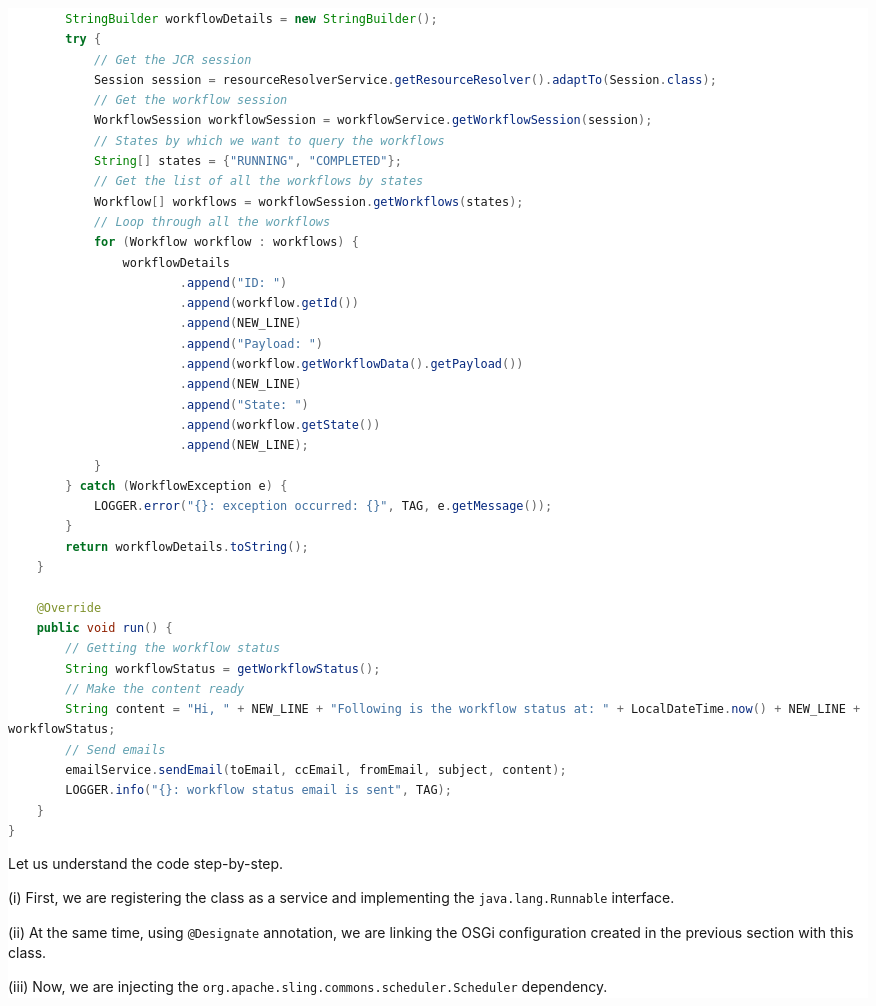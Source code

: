 ```java
        StringBuilder workflowDetails = new StringBuilder();
        try {
            // Get the JCR session
            Session session = resourceResolverService.getResourceResolver().adaptTo(Session.class);
            // Get the workflow session
            WorkflowSession workflowSession = workflowService.getWorkflowSession(session);
            // States by which we want to query the workflows
            String[] states = {"RUNNING", "COMPLETED"};
            // Get the list of all the workflows by states
            Workflow[] workflows = workflowSession.getWorkflows(states);
            // Loop through all the workflows
            for (Workflow workflow : workflows) {
                workflowDetails
                        .append("ID: ")
                        .append(workflow.getId())
                        .append(NEW_LINE)
                        .append("Payload: ")
                        .append(workflow.getWorkflowData().getPayload())
                        .append(NEW_LINE)
                        .append("State: ")
                        .append(workflow.getState())
                        .append(NEW_LINE);
            }
        } catch (WorkflowException e) {
            LOGGER.error("{}: exception occurred: {}", TAG, e.getMessage());
        }
        return workflowDetails.toString();
    }

    @Override
    public void run() {
        // Getting the workflow status
        String workflowStatus = getWorkflowStatus();
        // Make the content ready
        String content = "Hi, " + NEW_LINE + "Following is the workflow status at: " + LocalDateTime.now() + NEW_LINE + workflowStatus;
        // Send emails
        emailService.sendEmail(toEmail, ccEmail, fromEmail, subject, content);
        LOGGER.info("{}: workflow status email is sent", TAG);
    }
}
```

Let us understand the code step-by-step. 

(i) First, we are registering the class as a service and implementing the `java.lang.Runnable` interface. 

(ii) At the same time, using `@Designate` annotation, we are linking the OSGi configuration created in the previous section with this class.

(iii) Now, we are injecting the `org.apache.sling.commons.scheduler.Scheduler` dependency.
